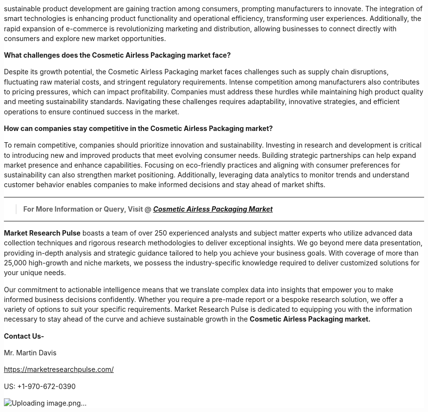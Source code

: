 sustainable product development are gaining traction among consumers, prompting manufacturers to innovate. The integration of smart technologies is enhancing product functionality and operational efficiency, transforming user experiences. Additionally, the rapid expansion of e-commerce is revolutionizing marketing and distribution, allowing businesses to connect directly with consumers and explore new market opportunities.</p><p><strong>What challenges does the Cosmetic Airless Packaging market face?</strong></p><p>Despite its growth potential, the Cosmetic Airless Packaging market faces challenges such as supply chain disruptions, fluctuating raw material costs, and stringent regulatory requirements. Intense competition among manufacturers also contributes to pricing pressures, which can impact profitability. Companies must address these hurdles while maintaining high product quality and meeting sustainability standards. Navigating these challenges requires adaptability, innovative strategies, and efficient operations to ensure continued success in the market.</p><p><strong>How can companies stay competitive in the Cosmetic Airless Packaging market?</strong></p><p>To remain competitive, companies should prioritize innovation and sustainability. Investing in research and development is critical to introducing new and improved products that meet evolving consumer needs. Building strategic partnerships can help expand market presence and enhance capabilities. Focusing on eco-friendly practices and aligning with consumer preferences for sustainability can also strengthen market positioning. Additionally, leveraging data analytics to monitor trends and understand customer behavior enables companies to make informed decisions and stay ahead of market shifts.</p><hr /><blockquote><p><strong>For More Information or Query, Visit @&nbsp;<em><a href="https://marketresearchpulse.com/report/52342/cosmetic-airless-packaging-market?utm_source=Linkedin&utm_medium=027">Cosmetic Airless Packaging Market</a></em></strong></p></blockquote><hr /><p><strong>Market Research Pulse</strong> boasts a team of over 250 experienced analysts and subject matter experts who utilize advanced data collection techniques and rigorous research methodologies to deliver exceptional insights. We go beyond mere data presentation, providing in-depth analysis and strategic guidance tailored to help you achieve your business goals. With coverage of more than 25,000 high-growth and niche markets, we possess the industry-specific knowledge required to deliver customized solutions for your unique needs.</p><p>Our commitment to actionable intelligence means that we translate complex data into insights that empower you to make informed business decisions confidently. Whether you require a pre-made report or a bespoke research solution, we offer a variety of options to suit your specific requirements. Market Research Pulse is dedicated to equipping you with the information necessary to stay ahead of the curve and achieve sustainable growth in the <strong>Cosmetic Airless Packaging market.</strong></p><p><strong>Contact Us-</strong></p><p>Mr. Martin Davis</p><p>https://marketresearchpulse.com/</p><p>US: +1-970-672-0390</p>
![Uploading image.png…]()
